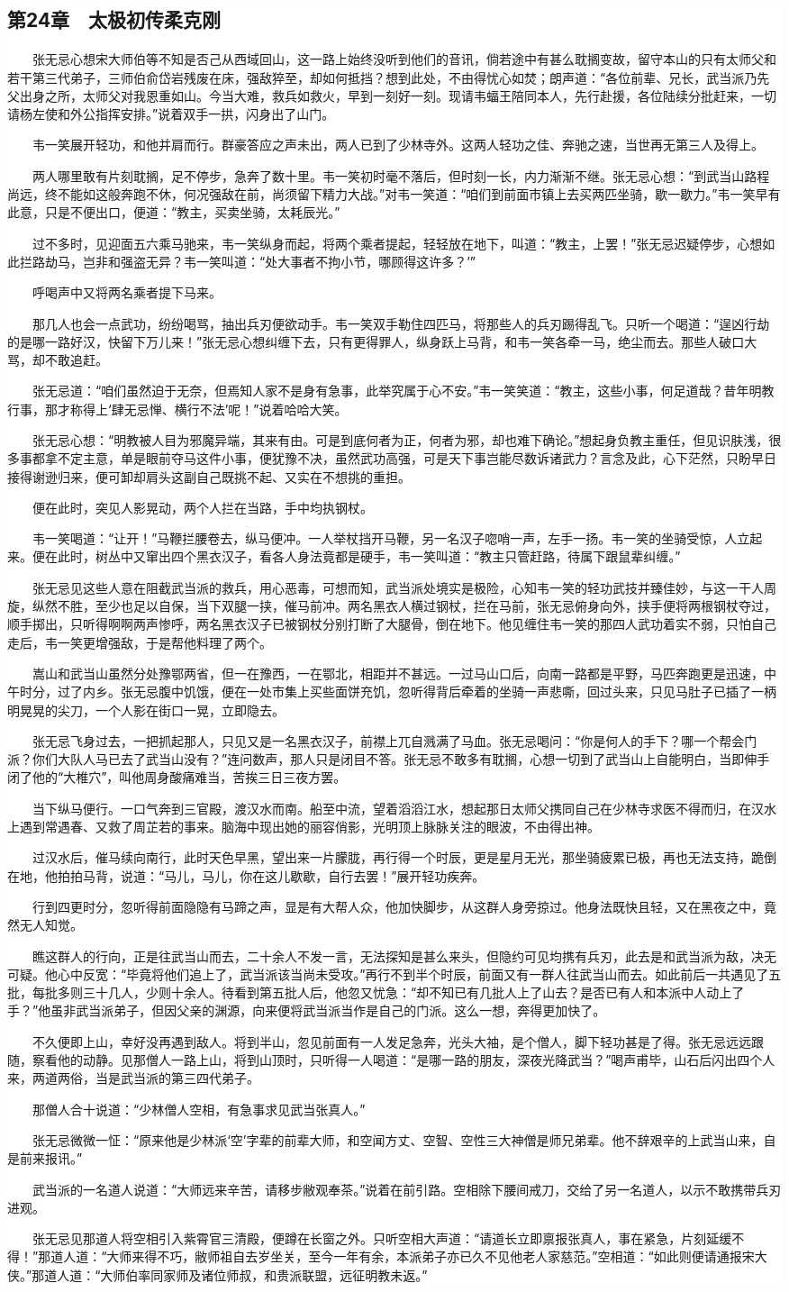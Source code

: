 ## 第24章　太极初传柔克刚

　　张无忌心想宋大师伯等不知是否己从西域回山，这一路上始终没听到他们的音讯，倘若途中有甚么耽搁变故，留守本山的只有太师父和若干第三代弟子，三师伯俞岱岩残废在床，强敌猝至，却如何抵挡？想到此处，不由得忧心如焚；朗声道：“各位前辈、兄长，武当派乃先父出身之所，太师父对我恩重如山。今当大难，救兵如救火，早到一刻好一刻。现请韦蝠王陪同本人，先行赴援，各位陆续分批赶来，一切请杨左使和外公指挥安排。”说着双手一拱，闪身出了山门。

　　韦一笑展开轻功，和他并肩而行。群豪答应之声未出，两人已到了少林寺外。这两人轻功之佳、奔驰之速，当世再无第三人及得上。

　　两人哪里敢有片刻耽搁，足不停步，急奔了数十里。韦一笑初时毫不落后，但时刻一长，内力渐渐不继。张无忌心想：“到武当山路程尚远，终不能如这般奔跑不休，何况强敌在前，尚须留下精力大战。”对韦一笑道：“咱们到前面市镇上去买两匹坐骑，歇一歇力。”韦一笑早有此意，只是不便出口，便道：“教主，买卖坐骑，太耗辰光。”

　　过不多时，见迎面五六乘马驰来，韦一笑纵身而起，将两个乘者提起，轻轻放在地下，叫道：“教主，上罢！”张无忌迟疑停步，心想如此拦路劫马，岂非和强盗无异？韦一笑叫道：“处大事者不拘小节，哪顾得这许多？’”

　　呼喝声中又将两名乘者提下马来。

　　那几人也会一点武功，纷纷喝骂，抽出兵刃便欲动手。韦一笑双手勒住四匹马，将那些人的兵刃踢得乱飞。只听一个喝道：“逞凶行劫的是哪一路好汉，快留下万儿来！”张无忌心想纠缠下去，只有更得罪人，纵身跃上马背，和韦一笑各牵一马，绝尘而去。那些人破口大骂，却不敢追赶。

　　张无忌道：“咱们虽然迫于无奈，但焉知人家不是身有急事，此举究属于心不安。”韦一笑笑道：“教主，这些小事，何足道哉？昔年明教行事，那才称得上‘肆无忌惮、横行不法’呢！”说着哈哈大笑。

　　张无忌心想：“明教被人目为邪魔异端，其来有由。可是到底何者为正，何者为邪，却也难下确论。”想起身负教主重任，但见识肤浅，很多事都拿不定主意，单是眼前夺马这件小事，便犹豫不决，虽然武功高强，可是天下事岂能尽数诉诸武力？言念及此，心下茫然，只盼早日接得谢逊归来，便可卸却肩头这副自己既挑不起、又实在不想挑的重担。

　　便在此时，突见人影晃动，两个人拦在当路，手中均执钢杖。

　　韦一笑喝道：“让开！”马鞭拦腰卷去，纵马便冲。一人举杖挡开马鞭，另一名汉子唿哨一声，左手一扬。韦一笑的坐骑受惊，人立起来。便在此时，树丛中又窜出四个黑衣汉子，看各人身法竟都是硬手，韦一笑叫道：“教主只管赶路，待属下跟鼠辈纠缠。”

　　张无忌见这些人意在阻截武当派的救兵，用心恶毒，可想而知，武当派处境实是极险，心知韦一笑的轻功武技并臻佳妙，与这一干人周旋，纵然不胜，至少也足以自保，当下双腿一挟，催马前冲。两名黑衣人横过钢杖，拦在马前，张无忌俯身向外，挟手便将两根钢杖夺过，顺手掷出，只听得啊啊两声惨呼，两名黑衣汉子已被钢杖分别打断了大腿骨，倒在地下。他见缠住韦一笑的那四人武功着实不弱，只怕自己走后，韦一笑更增强敌，于是帮他料理了两个。

　　嵩山和武当山虽然分处豫鄂两省，但一在豫西，一在鄂北，相距并不甚远。一过马山口后，向南一路都是平野，马匹奔跑更是迅速，中午时分，过了内乡。张无忌腹中饥饿，便在一处市集上买些面饼充饥，忽听得背后牵着的坐骑一声悲嘶，回过头来，只见马肚子已插了一柄明晃晃的尖刀，一个人影在街口一晃，立即隐去。

　　张无忌飞身过去，一把抓起那人，只见又是一名黑衣汉子，前襟上兀自溅满了马血。张无忌喝问：“你是何人的手下？哪一个帮会门派？你们大队人马已去了武当山没有？”连问数声，那人只是闭目不答。张无忌不敢多有耽搁，心想一切到了武当山上自能明白，当即伸手闭了他的“大椎穴”，叫他周身酸痛难当，苦挨三日三夜方罢。

　　当下纵马便行。一口气奔到三官殿，渡汉水而南。船至中流，望着滔滔江水，想起那日太师父携同自己在少林寺求医不得而归，在汉水上遇到常遇春、又救了周芷若的事来。脑海中现出她的丽容俏影，光明顶上脉脉关注的眼波，不由得出神。

　　过汉水后，催马续向南行，此时天色早黑，望出来一片朦胧，再行得一个时辰，更是星月无光，那坐骑疲累已极，再也无法支持，跪倒在地，他拍拍马背，说道：“马儿，马儿，你在这儿歇歇，自行去罢！”展开轻功疾奔。

　　行到四更时分，忽听得前面隐隐有马蹄之声，显是有大帮人众，他加快脚步，从这群人身旁掠过。他身法既快且轻，又在黑夜之中，竟然无人知觉。

　　瞧这群人的行向，正是往武当山而去，二十余人不发一言，无法探知是甚么来头，但隐约可见均携有兵刃，此去是和武当派为敌，决无可疑。他心中反宽：“毕竟将他们追上了，武当派该当尚未受攻。”再行不到半个时辰，前面又有一群人往武当山而去。如此前后一共遇见了五批，每批多则三十几人，少则十余人。待看到第五批人后，他忽又忧急：“却不知已有几批人上了山去？是否已有人和本派中人动上了手？”他虽非武当派弟子，但因父亲的渊源，向来便将武当派当作是自己的门派。这么一想，奔得更加快了。

　　不久便即上山，幸好没再遇到敌人。将到半山，忽见前面有一人发足急奔，光头大袖，是个僧人，脚下轻功甚是了得。张无忌远远跟随，察看他的动静。见那僧人一路上山，将到山顶时，只听得一人喝道：“是哪一路的朋友，深夜光降武当？”喝声甫毕，山石后闪出四个人来，两道两俗，当是武当派的第三四代弟子。

　　那僧人合十说道：“少林僧人空相，有急事求见武当张真人。”

　　张无忌微微一怔：“原来他是少林派‘空’字辈的前辈大师，和空闻方丈、空智、空性三大神僧是师兄弟辈。他不辞艰辛的上武当山来，自是前来报讯。”

　　武当派的一名道人说道：“大师远来辛苦，请移步敝观奉茶。”说着在前引路。空相除下腰间戒刀，交给了另一名道人，以示不敢携带兵刃进观。

　　张无忌见那道人将空相引入紫霄官三清殿，便蹲在长窗之外。只听空相大声道：“请道长立即禀报张真人，事在紧急，片刻延缓不得！”那道人道：“大师来得不巧，敝师祖自去岁坐关，至今一年有余，本派弟子亦已久不见他老人家慈范。”空相道：“如此则便请通报宋大侠。”那道人道：“大师伯率同家师及诸位师叔，和贵派联盟，远征明教未返。”
